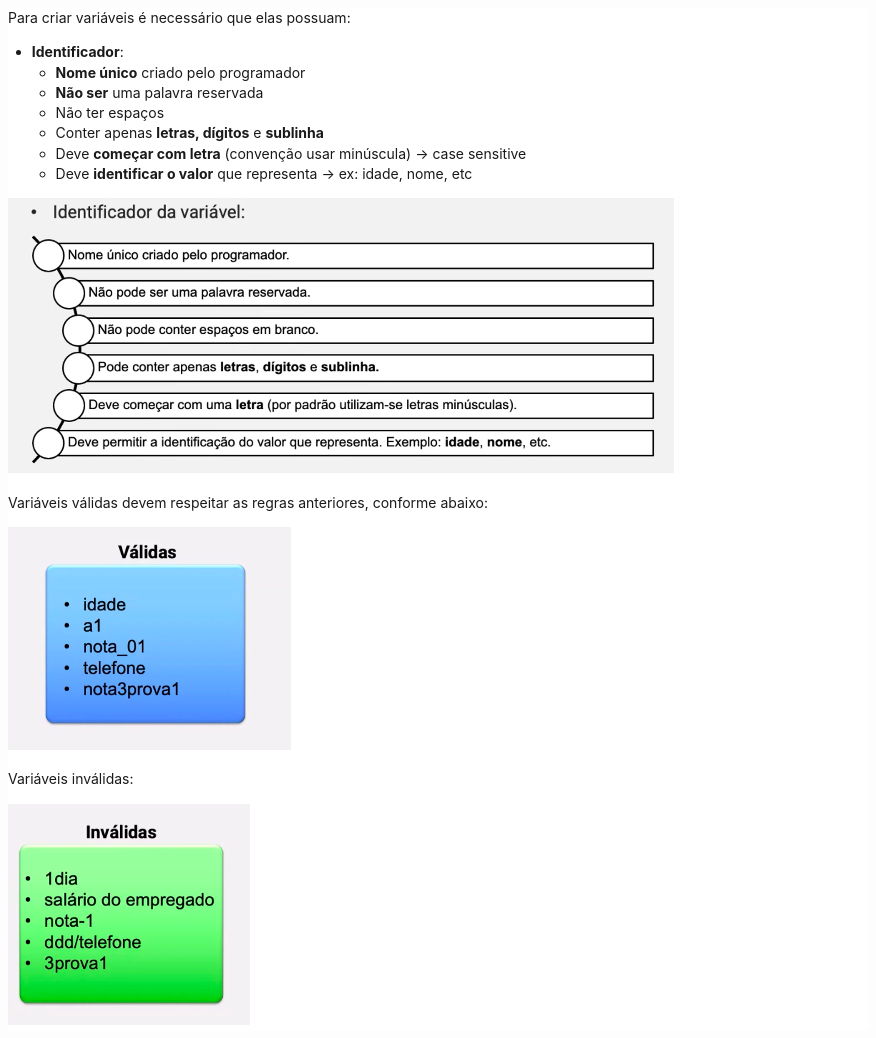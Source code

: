 Para criar variáveis é necessário que elas possuam:

- **Identificador**:
    - **Nome único** criado pelo programador
    - **Não ser** uma palavra reservada
    - Não ter espaços
    - Conter apenas **letras, dígitos** e **sublinha**
    - Deve **começar com letra** (convenção usar minúscula) → case sensitive
    - Deve **identificar o valor** que representa → ex: idade, nome, etc

![Untitled](./for_readme/Untitled%2017.png)

Variáveis válidas devem respeitar as regras anteriores, conforme abaixo:

![Untitled](./for_readme/Untitled%2018.png)

Variáveis inválidas:

![Untitled](./for_readme/Untitled%2019.png)

